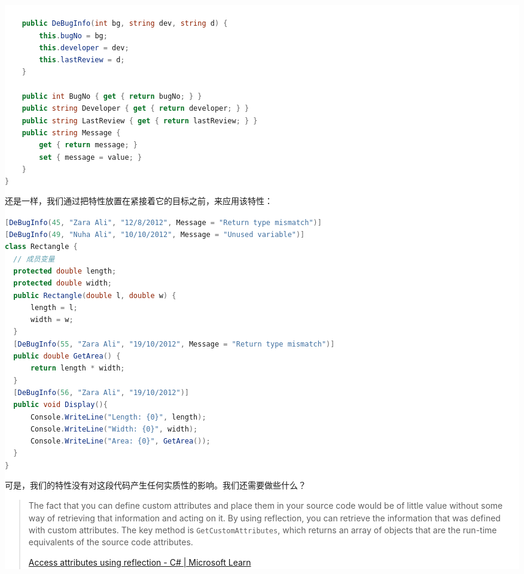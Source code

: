 ```c#

    public DeBugInfo(int bg, string dev, string d) {
        this.bugNo = bg;
        this.developer = dev;
        this.lastReview = d;
    }

    public int BugNo { get { return bugNo; } }
    public string Developer { get { return developer; } }
    public string LastReview { get { return lastReview; } }
    public string Message {
        get { return message; }
        set { message = value; }
	}
}
```

还是一样，我们通过把特性放置在紧接着它的目标之前，来应用该特性：

```c#
[DeBugInfo(45, "Zara Ali", "12/8/2012", Message = "Return type mismatch")]
[DeBugInfo(49, "Nuha Ali", "10/10/2012", Message = "Unused variable")]
class Rectangle {
  // 成员变量
  protected double length;
  protected double width;
  public Rectangle(double l, double w) {
      length = l;
      width = w;
  }
  [DeBugInfo(55, "Zara Ali", "19/10/2012", Message = "Return type mismatch")]
  public double GetArea() {
      return length * width;
  }
  [DeBugInfo(56, "Zara Ali", "19/10/2012")]
  public void Display(){
      Console.WriteLine("Length: {0}", length);
      Console.WriteLine("Width: {0}", width);
      Console.WriteLine("Area: {0}", GetArea());
  }
}
```

可是，我们的特性没有对这段代码产生任何实质性的影响。我们还需要做些什么？

> The fact that you can define custom attributes and place them in your source code would be of little value without some way of retrieving that information and acting on it. By using reflection, you can retrieve the information that was defined with custom attributes. The key method is `GetCustomAttributes`, which returns an array of objects that are the run-time equivalents of the source code attributes.
>
> [Access attributes using reflection - C# | Microsoft Learn](https://learn.microsoft.com/en-us/dotnet/csharp/advanced-topics/reflection-and-attributes/accessing-attributes-by-using-reflection)
